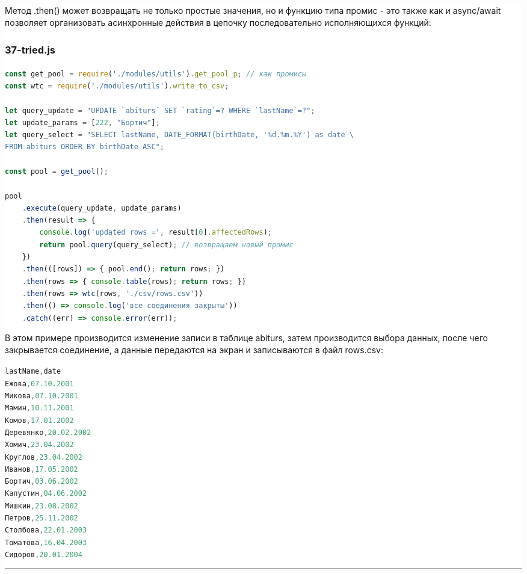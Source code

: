 
Метод .then() может возвращать не только простые значения, но и функцию типа промис - это также как и async/await позволяет организовать асинхронные действия в цепочку последовательно исполняющихся функций:  

### 37-tried.js  

```js
const get_pool = require('./modules/utils').get_pool_p; // как промисы
const wtc = require('./modules/utils').write_to_csv;

let query_update = "UPDATE `abiturs` SET `rating`=? WHERE `lastName`=?";
let update_params = [222, "Бортич"];
let query_select = "SELECT lastName, DATE_FORMAT(birthDate, '%d.%m.%Y') as date \
FROM abiturs ORDER BY birthDate ASC";

const pool = get_pool();

pool
    .execute(query_update, update_params)
    .then(result => {
        console.log('updated rows =', result[0].affectedRows);
        return pool.query(query_select); // возвращаем новый промис
    })
    .then(([rows]) => { pool.end(); return rows; })
    .then(rows => { console.table(rows); return rows; })
    .then(rows => wtc(rows, './csv/rows.csv'))
    .then(() => console.log('все соединения закрыты'))
    .catch((err) => console.error(err));
```

В этом примере производится изменение записи в таблице abiturs, затем производится выбора данных, после чего закрывается соединение, а данные передаются на экран и записываются в файл rows.csv:  

```js
lastName,date
Ежова,07.10.2001
Микова,07.10.2001
Мамин,10.11.2001
Комов,17.01.2002
Деревянко,20.02.2002
Хомич,23.04.2002
Круглов,23.04.2002
Иванов,17.05.2002
Бортич,03.06.2002
Капустин,04.06.2002
Мишкин,23.08.2002
Петров,25.11.2002
Столбова,22.01.2003
Томатова,16.04.2003
Сидоров,20.01.2004
```

---
